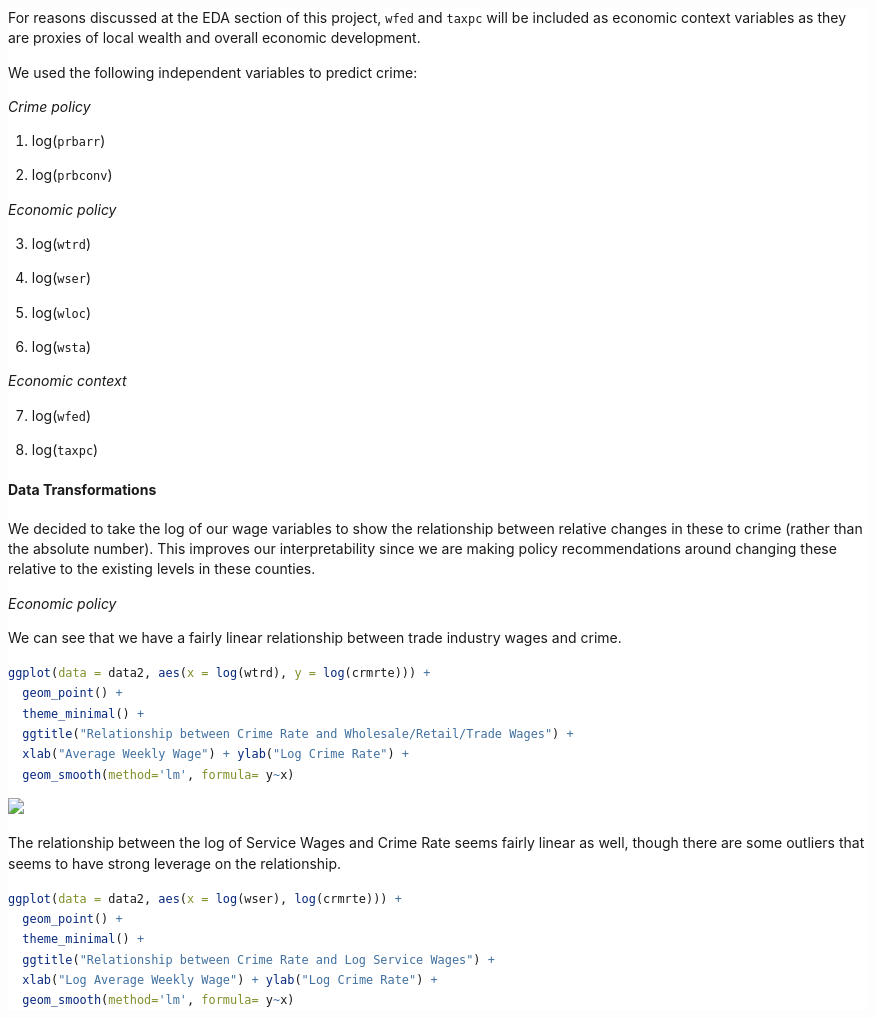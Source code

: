 For reasons discussed at the EDA section of this project, `wfed` and
`taxpc` will be included as economic context variables as they are
proxies of local wealth and overall economic development.

We used the following independent variables to predict crime:

*Crime policy*

1)  log(`prbarr`)

2)  log(`prbconv`)

*Economic policy*

3)  log(`wtrd`)

4)  log(`wser`)

5)  log(`wloc`)

6)  log(`wsta`)

*Economic context*

7)  log(`wfed`)

8)  log(`taxpc`)

#### Data Transformations

We decided to take the log of our wage variables to show the
relationship between relative changes in these to crime (rather than the
absolute number). This improves our interpretability since we are making
policy recommendations around changing these relative to the existing
levels in these counties.

*Economic policy*

We can see that we have a fairly linear relationship between trade
industry wages and crime.

``` r
ggplot(data = data2, aes(x = log(wtrd), y = log(crmrte))) +
  geom_point() +
  theme_minimal() +
  ggtitle("Relationship between Crime Rate and Wholesale/Retail/Trade Wages") + 
  xlab("Average Weekly Wage") + ylab("Log Crime Rate") +
  geom_smooth(method='lm', formula= y~x)
```

![](project_3_draft_Apr5_files/figure-gfm/unnamed-chunk-45-1.png)

The relationship between the log of Service Wages and Crime Rate seems
fairly linear as well, though there are some outliers that seems to have
strong leverage on the relationship.

``` r
ggplot(data = data2, aes(x = log(wser), log(crmrte))) +
  geom_point() +
  theme_minimal() +
  ggtitle("Relationship between Crime Rate and Log Service Wages") + 
  xlab("Log Average Weekly Wage") + ylab("Log Crime Rate") +
  geom_smooth(method='lm', formula= y~x)
```
